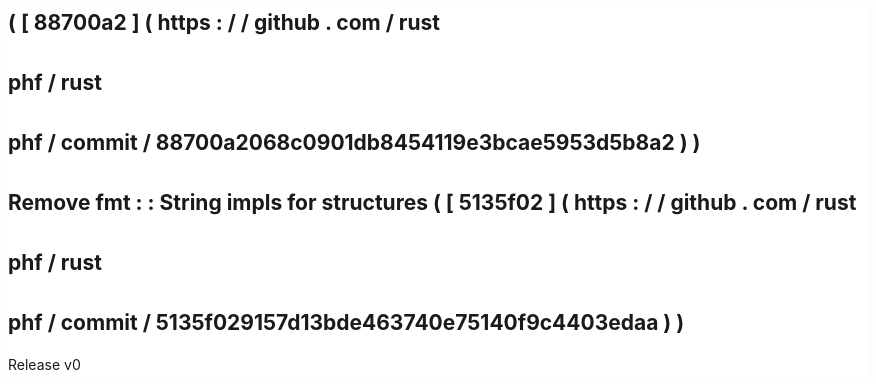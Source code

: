 (
[
88700a2
]
(
https
:
/
/
github
.
com
/
rust
-
phf
/
rust
-
phf
/
commit
/
88700a2068c0901db8454119e3bcae5953d5b8a2
)
)
-
Remove
fmt
:
:
String
impls
for
structures
(
[
5135f02
]
(
https
:
/
/
github
.
com
/
rust
-
phf
/
rust
-
phf
/
commit
/
5135f029157d13bde463740e75140f9c4403edaa
)
)
-
Release
v0